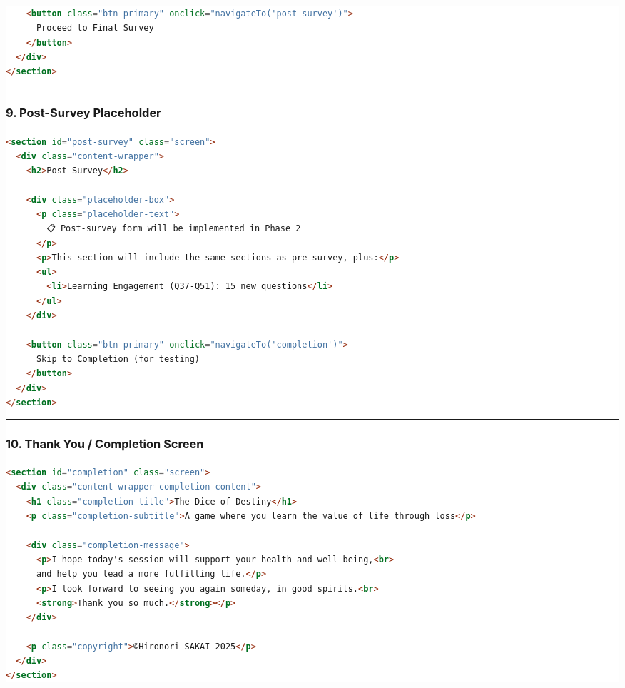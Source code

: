 ```html
    <button class="btn-primary" onclick="navigateTo('post-survey')">
      Proceed to Final Survey
    </button>
  </div>
</section>
```

---

### 9. Post-Survey Placeholder

```html
<section id="post-survey" class="screen">
  <div class="content-wrapper">
    <h2>Post-Survey</h2>
    
    <div class="placeholder-box">
      <p class="placeholder-text">
        📋 Post-survey form will be implemented in Phase 2
      </p>
      <p>This section will include the same sections as pre-survey, plus:</p>
      <ul>
        <li>Learning Engagement (Q37-Q51): 15 new questions</li>
      </ul>
    </div>
    
    <button class="btn-primary" onclick="navigateTo('completion')">
      Skip to Completion (for testing)
    </button>
  </div>
</section>
```

---

### 10. Thank You / Completion Screen

```html
<section id="completion" class="screen">
  <div class="content-wrapper completion-content">
    <h1 class="completion-title">The Dice of Destiny</h1>
    <p class="completion-subtitle">A game where you learn the value of life through loss</p>
    
    <div class="completion-message">
      <p>I hope today's session will support your health and well-being,<br>
      and help you lead a more fulfilling life.</p>
      <p>I look forward to seeing you again someday, in good spirits.<br>
      <strong>Thank you so much.</strong></p>
    </div>
    
    <p class="copyright">©Hironori SAKAI 2025</p>
  </div>
</section>
```
